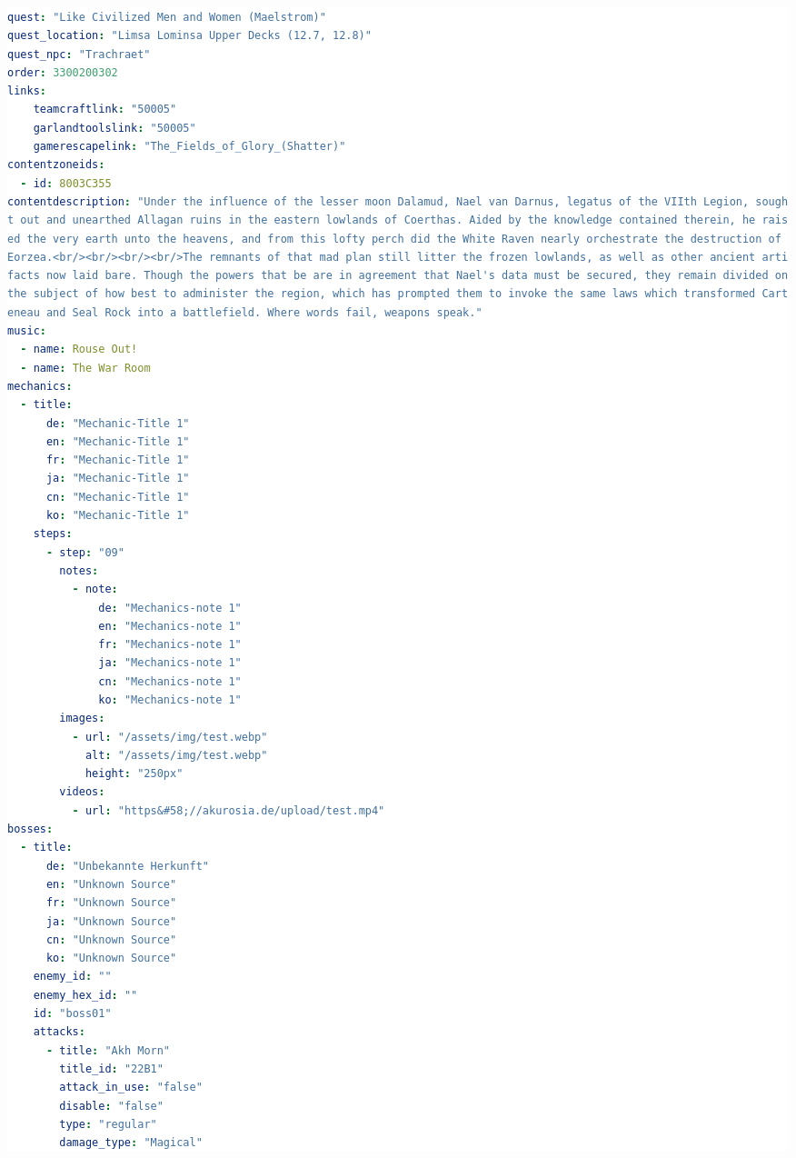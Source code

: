 ```yaml
quest: "Like Civilized Men and Women (Maelstrom)"
quest_location: "Limsa Lominsa Upper Decks (12.7, 12.8)"
quest_npc: "Trachraet"
order: 3300200302
links:
    teamcraftlink: "50005"
    garlandtoolslink: "50005"
    gamerescapelink: "The_Fields_of_Glory_(Shatter)"
contentzoneids:
  - id: 8003C355
contentdescription: "Under the influence of the lesser moon Dalamud, Nael van Darnus, legatus of the VIIth Legion, sought out and unearthed Allagan ruins in the eastern lowlands of Coerthas. Aided by the knowledge contained therein, he raised the very earth unto the heavens, and from this lofty perch did the White Raven nearly orchestrate the destruction of Eorzea.<br/><br/><br/><br/>The remnants of that mad plan still litter the frozen lowlands, as well as other ancient artifacts now laid bare. Though the powers that be are in agreement that Nael's data must be secured, they remain divided on the subject of how best to administer the region, which has prompted them to invoke the same laws which transformed Carteneau and Seal Rock into a battlefield. Where words fail, weapons speak."
music:
  - name: Rouse Out!
  - name: The War Room
mechanics:
  - title:
      de: "Mechanic-Title 1"
      en: "Mechanic-Title 1"
      fr: "Mechanic-Title 1"
      ja: "Mechanic-Title 1"
      cn: "Mechanic-Title 1"
      ko: "Mechanic-Title 1"
    steps:
      - step: "09"
        notes:
          - note:
              de: "Mechanics-note 1"
              en: "Mechanics-note 1"
              fr: "Mechanics-note 1"
              ja: "Mechanics-note 1"
              cn: "Mechanics-note 1"
              ko: "Mechanics-note 1"
        images:
          - url: "/assets/img/test.webp"
            alt: "/assets/img/test.webp"
            height: "250px"
        videos:
          - url: "https&#58;//akurosia.de/upload/test.mp4"
bosses:
  - title:
      de: "Unbekannte Herkunft"
      en: "Unknown Source"
      fr: "Unknown Source"
      ja: "Unknown Source"
      cn: "Unknown Source"
      ko: "Unknown Source"
    enemy_id: ""
    enemy_hex_id: ""
    id: "boss01"
    attacks:
      - title: "Akh Morn"
        title_id: "22B1"
        attack_in_use: "false"
        disable: "false"
        type: "regular"
        damage_type: "Magical"
```